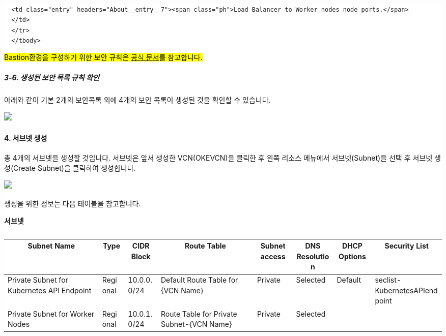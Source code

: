       <td class="entry" headers="About__entry__7"><span class="ph">Load Balancer to Worker nodes node ports.</span>
      </td>
      </tr>
      </tbody>
</table>
</div>

<mark>Bastion환경을 구성하기 위한 보안 규칙은 [공식 문서](https://docs.oracle.com/en-us/iaas/Content/ContEng/Concepts/contengnetworkconfigexample.htm)를 참고합니다.</mark>

##### 3-6. 생성된 보안 목록 규칙 확인
아래와 같이 기본 2개의 보안목록 외에 4개의 보안 목록이 생성된 것을 확인할 수 있습니다.

![]({{site.urlblogimg2022_2023}}/assets/img/cloudnative-security/2022/vcn-native-pod-networking-for-oke-2.png)

#### 4. 서브넷 생성
총 4개의 서브넷을 생성할 것입니다. 서브넷은 앞서 생성한 VCN(OKEVCN)을 클릭한 후 왼쪽 리소스 메뉴에서 서브넷(Subnet)을 선택 후 서브넷 생성(Create Subnet)을 클릭하여 생성합니다. 

![]({{site.urlblogimg2022_2023}}/assets/img/cloudnative-security/2022/vcn-native-pod-networking-for-oke-3.png)

생성을 위한 정보는 다음 테이블을 참고합니다.

<summary><b>서브넷</b></summary>
<div markdown="1">
<table class="table vl-table-bordered vl-table-divider-col" summary="This table summarizes basic information about each region"><caption></caption><colgroup><col><col><col><col><col><col></colgroup><thead class="thead">
      <tr class="row">
      <th class="entry" id="About__entry__1">Subnet Name</th>
      <th class="entry" id="About__entry__2">Type</th>
      <th class="entry" id="About__entry__3">CIDR Block</th>
      <th class="entry" id="About__entry__4">Route Table</th>
      <th class="entry" id="About__entry__5">Subnet access</th>
      <th class="entry" id="About__entry__6">DNS Resolution</th>
      <th class="entry" id="About__entry__7">DHCP Options</th>
      <th class="entry" id="About__entry__8">Security List</th>
      </tr>
      </thead><tbody class="tbody">
      <tr class="row">
      <td class="entry" headers="About__entry__1"><span class="ph">Private Subnet for Kubernetes API Endpoint</span>
      </td>
      <td class="entry" headers="About__entry__2"><span class="ph">Regional</span>
      </td>
      <td class="entry" headers="About__entry__3"><span class="ph">10.0.0.0/24</span>
      </td>
      <td class="entry" headers="About__entry__4">Default Route Table for {VCN Name}</td>
      <td class="entry" headers="About__entry__5">Private</td>
      <td class="entry" headers="About__entry__6">Selected</td>
      <td class="entry" headers="About__entry__7">Default</td>
      <td class="entry" headers="About__entry__8"><span class="ph">seclist-KubernetesAPIendpoint</span>
      </td>
      </tr>
      <tr class="row">
      <td class="entry" headers="About__entry__1"><span class="ph">Private Subnet for Worker Nodes</span>
      </td>
      <td class="entry" headers="About__entry__2"><span class="ph">Regional</span>
      </td>
      <td class="entry" headers="About__entry__3"><span class="ph">10.0.1.0/24</span>
      </td>
      <td class="entry" headers="About__entry__4">Route Table for Private Subnet-{VCN Name}</td>
      <td class="entry" headers="About__entry__5">Private</td>
      <td class="entry" headers="About__entry__6">Selected</td>